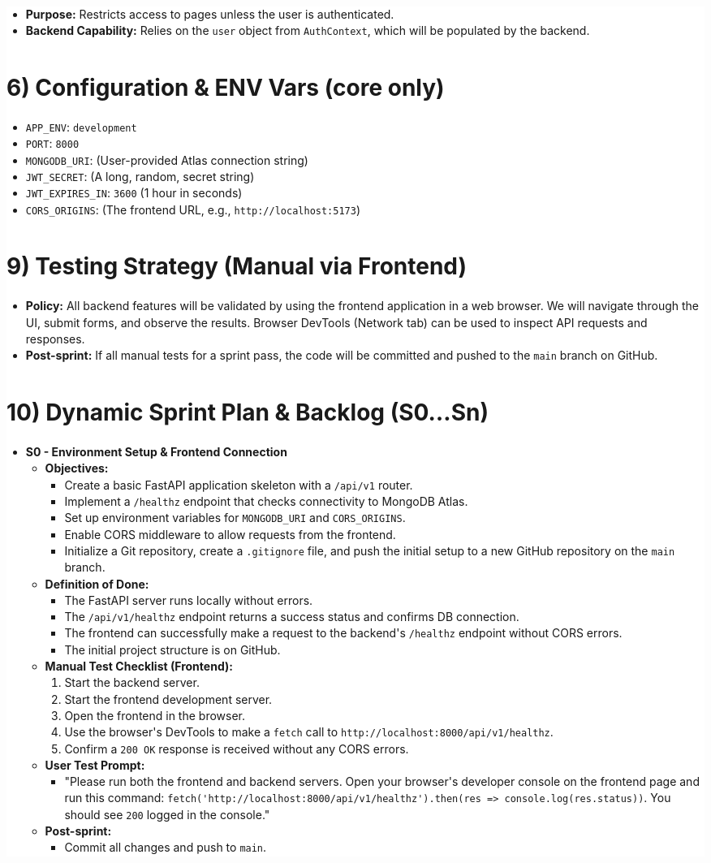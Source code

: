   - **Purpose:** Restricts access to pages unless the user is authenticated.
  - **Backend Capability:** Relies on the `user` object from `AuthContext`, which will be populated by the backend.

# 6) Configuration & ENV Vars (core only)
- `APP_ENV`: `development`
- `PORT`: `8000`
- `MONGODB_URI`: (User-provided Atlas connection string)
- `JWT_SECRET`: (A long, random, secret string)
- `JWT_EXPIRES_IN`: `3600` (1 hour in seconds)
- `CORS_ORIGINS`: (The frontend URL, e.g., `http://localhost:5173`)

# 9) Testing Strategy (Manual via Frontend)
- **Policy:** All backend features will be validated by using the frontend application in a web browser. We will navigate through the UI, submit forms, and observe the results. Browser DevTools (Network tab) can be used to inspect API requests and responses.
- **Post-sprint:** If all manual tests for a sprint pass, the code will be committed and pushed to the `main` branch on GitHub.

# 10) Dynamic Sprint Plan & Backlog (S0…Sn)

- **S0 - Environment Setup & Frontend Connection**
  - **Objectives:**
    - Create a basic FastAPI application skeleton with a `/api/v1` router.
    - Implement a `/healthz` endpoint that checks connectivity to MongoDB Atlas.
    - Set up environment variables for `MONGODB_URI` and `CORS_ORIGINS`.
    - Enable CORS middleware to allow requests from the frontend.
    - Initialize a Git repository, create a `.gitignore` file, and push the initial setup to a new GitHub repository on the `main` branch.
  - **Definition of Done:**
    - The FastAPI server runs locally without errors.
    - The `/api/v1/healthz` endpoint returns a success status and confirms DB connection.
    - The frontend can successfully make a request to the backend's `/healthz` endpoint without CORS errors.
    - The initial project structure is on GitHub.
  - **Manual Test Checklist (Frontend):**
    1.  Start the backend server.
    2.  Start the frontend development server.
    3.  Open the frontend in the browser.
    4.  Use the browser's DevTools to make a `fetch` call to `http://localhost:8000/api/v1/healthz`.
    5.  Confirm a `200 OK` response is received without any CORS errors.
  - **User Test Prompt:**
    - "Please run both the frontend and backend servers. Open your browser's developer console on the frontend page and run this command: `fetch('http://localhost:8000/api/v1/healthz').then(res => console.log(res.status))`. You should see `200` logged in the console."
  - **Post-sprint:**
    - Commit all changes and push to `main`.
